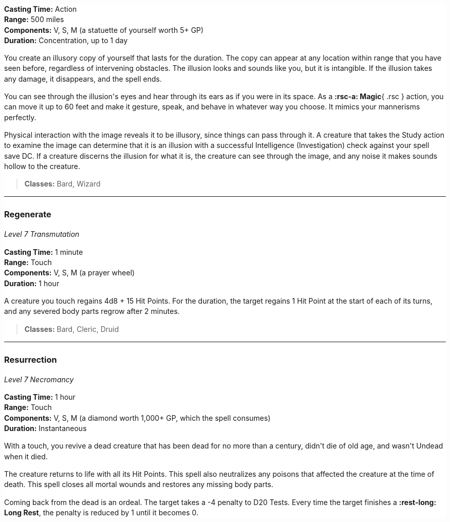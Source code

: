 **Casting Time:** Action   
**Range:** 500 miles   
**Components:** V, S, M (a statuette of yourself worth 5+ GP)   
**Duration:** Concentration, up to 1 day

You create an illusory copy of yourself that lasts for the duration. The copy can appear at any location within range that you have seen before, regardless of intervening obstacles. The illusion looks and sounds like you, but it is intangible. If the illusion takes any damage, it disappears, and the spell ends.

You can see through the illusion's eyes and hear through its ears as if you were in its space. As a **:rsc-a: Magic**{ .rsc } action, you can move it up to 60 feet and make it gesture, speak, and behave in whatever way you choose. It mimics your mannerisms perfectly.

Physical interaction with the image reveals it to be illusory, since things can pass through it. A creature that takes the Study action to examine the image can determine that it is an illusion with a successful Intelligence (Investigation) check against your spell save DC. If a creature discerns the illusion for what it is, the creature can see through the image, and any noise it makes sounds hollow to the creature.

> **Classes:** Bard, Wizard

---

### Regenerate
*Level 7 Transmutation*

**Casting Time:** 1 minute   
**Range:** Touch   
**Components:** V, S, M (a prayer wheel)   
**Duration:** 1 hour

A creature you touch regains 4d8 + 15 Hit Points. For the duration, the target regains 1 Hit Point at the start of each of its turns, and any severed body parts regrow after 2 minutes.

> **Classes:** Bard, Cleric, Druid

---

### Resurrection
*Level 7 Necromancy*

**Casting Time:** 1 hour   
**Range:** Touch   
**Components:** V, S, M (a diamond worth 1,000+ GP, which the spell consumes)   
**Duration:** Instantaneous

With a touch, you revive a dead creature that has been dead for no more than a century, didn't die of old age, and wasn't Undead when it died.

The creature returns to life with all its Hit Points. This spell also neutralizes any poisons that affected the creature at the time of death. This spell closes all mortal wounds and restores any missing body parts.

Coming back from the dead is an ordeal. The target takes a -4 penalty to D20 Tests. Every time the target finishes a **:rest-long: Long Rest**, the penalty is reduced by 1 until it becomes 0.
